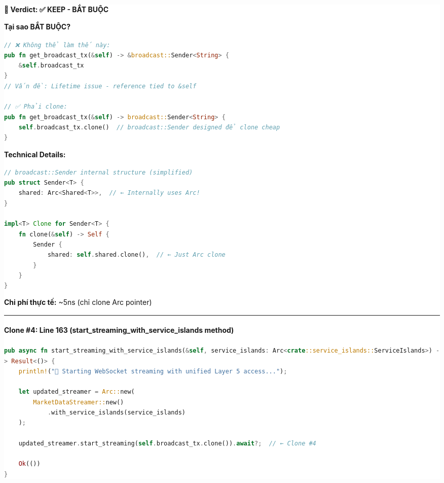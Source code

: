 **🎯 Verdict: ✅ KEEP - BẮT BUỘC**

**Tại sao BẮT BUỘC?**
```rust
// ❌ Không thể làm thế này:
pub fn get_broadcast_tx(&self) -> &broadcast::Sender<String> {
    &self.broadcast_tx
}
// Vấn đề: Lifetime issue - reference tied to &self

// ✅ Phải clone:
pub fn get_broadcast_tx(&self) -> broadcast::Sender<String> {
    self.broadcast_tx.clone()  // broadcast::Sender designed để clone cheap
}
```

**Technical Details:**
```rust
// broadcast::Sender internal structure (simplified)
pub struct Sender<T> {
    shared: Arc<Shared<T>>,  // ← Internally uses Arc!
}

impl<T> Clone for Sender<T> {
    fn clone(&self) -> Self {
        Sender {
            shared: self.shared.clone(),  // ← Just Arc clone
        }
    }
}
```

**Chi phí thực tế:** ~5ns (chỉ clone Arc pointer)

---

#### Clone #4: Line 163 (start_streaming_with_service_islands method)

```rust
pub async fn start_streaming_with_service_islands(&self, service_islands: Arc<crate::service_islands::ServiceIslands>) -> Result<()> {
    println!("🌊 Starting WebSocket streaming with unified Layer 5 access...");
    
    let updated_streamer = Arc::new(
        MarketDataStreamer::new()
            .with_service_islands(service_islands)
    );
    
    updated_streamer.start_streaming(self.broadcast_tx.clone()).await?;  // ← Clone #4
    
    Ok(())
}
```
